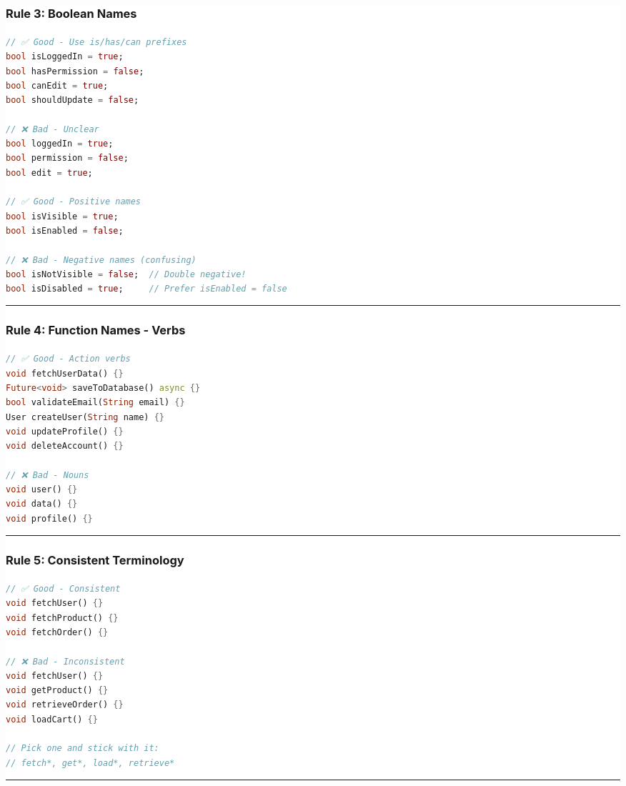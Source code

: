 ### Rule 3: Boolean Names

```dart
// ✅ Good - Use is/has/can prefixes
bool isLoggedIn = true;
bool hasPermission = false;
bool canEdit = true;
bool shouldUpdate = false;

// ❌ Bad - Unclear
bool loggedIn = true;
bool permission = false;
bool edit = true;

// ✅ Good - Positive names
bool isVisible = true;
bool isEnabled = false;

// ❌ Bad - Negative names (confusing)
bool isNotVisible = false;  // Double negative!
bool isDisabled = true;     // Prefer isEnabled = false
```

---

### Rule 4: Function Names - Verbs

```dart
// ✅ Good - Action verbs
void fetchUserData() {}
Future<void> saveToDatabase() async {}
bool validateEmail(String email) {}
User createUser(String name) {}
void updateProfile() {}
void deleteAccount() {}

// ❌ Bad - Nouns
void user() {}
void data() {}
void profile() {}
```

---

### Rule 5: Consistent Terminology

```dart
// ✅ Good - Consistent
void fetchUser() {}
void fetchProduct() {}
void fetchOrder() {}

// ❌ Bad - Inconsistent
void fetchUser() {}
void getProduct() {}
void retrieveOrder() {}
void loadCart() {}

// Pick one and stick with it:
// fetch*, get*, load*, retrieve*
```

---